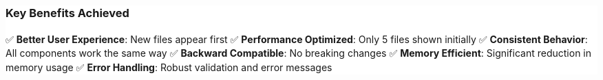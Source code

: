 ### Key Benefits Achieved
✅ **Better User Experience**: New files appear first
✅ **Performance Optimized**: Only 5 files shown initially
✅ **Consistent Behavior**: All components work the same way
✅ **Backward Compatible**: No breaking changes
✅ **Memory Efficient**: Significant reduction in memory usage
✅ **Error Handling**: Robust validation and error messages 
